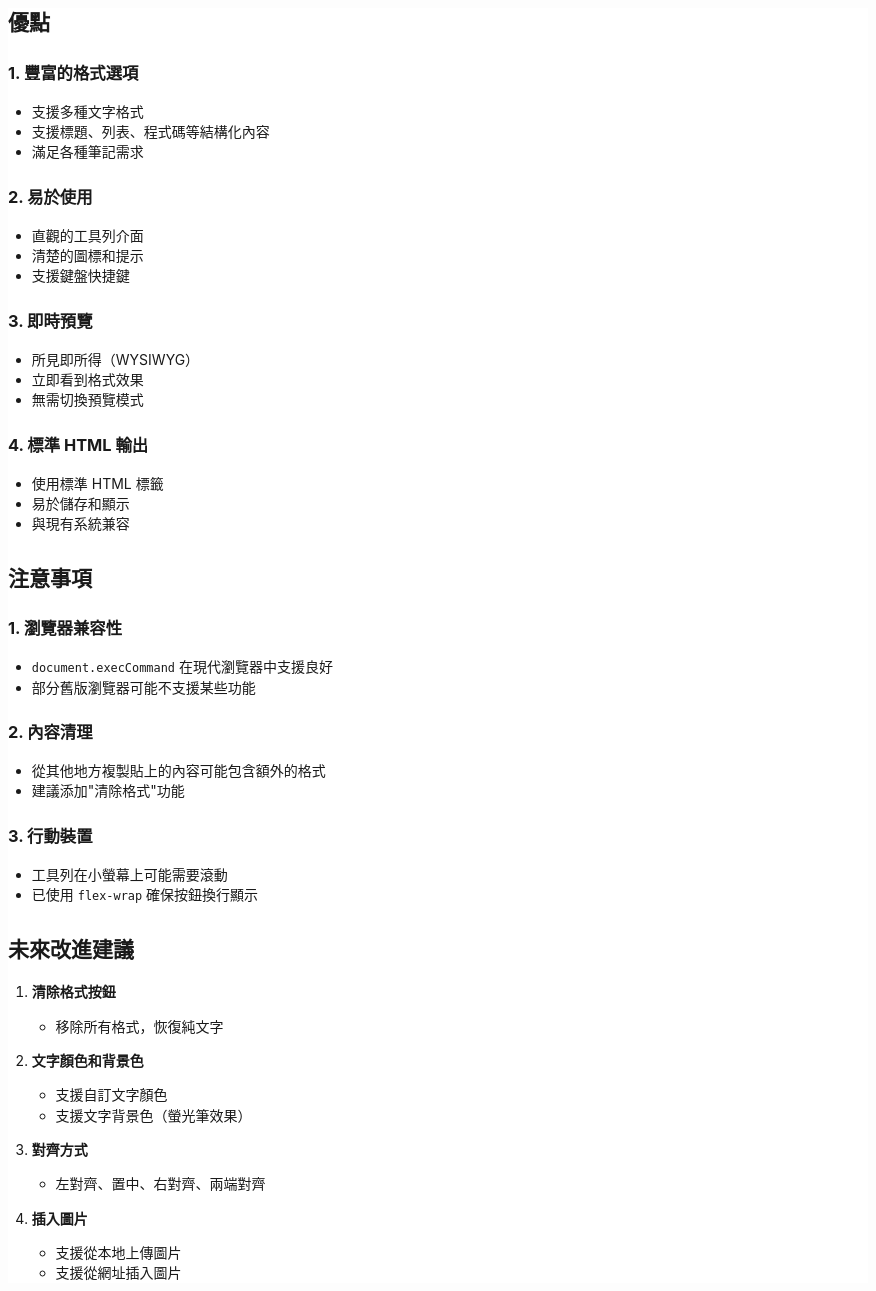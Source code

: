 ## 優點

### 1. 豐富的格式選項
- 支援多種文字格式
- 支援標題、列表、程式碼等結構化內容
- 滿足各種筆記需求

### 2. 易於使用
- 直觀的工具列介面
- 清楚的圖標和提示
- 支援鍵盤快捷鍵

### 3. 即時預覽
- 所見即所得（WYSIWYG）
- 立即看到格式效果
- 無需切換預覽模式

### 4. 標準 HTML 輸出
- 使用標準 HTML 標籤
- 易於儲存和顯示
- 與現有系統兼容

## 注意事項

### 1. 瀏覽器兼容性
- `document.execCommand` 在現代瀏覽器中支援良好
- 部分舊版瀏覽器可能不支援某些功能

### 2. 內容清理
- 從其他地方複製貼上的內容可能包含額外的格式
- 建議添加"清除格式"功能

### 3. 行動裝置
- 工具列在小螢幕上可能需要滾動
- 已使用 `flex-wrap` 確保按鈕換行顯示

## 未來改進建議

1. **清除格式按鈕**
   - 移除所有格式，恢復純文字

2. **文字顏色和背景色**
   - 支援自訂文字顏色
   - 支援文字背景色（螢光筆效果）

3. **對齊方式**
   - 左對齊、置中、右對齊、兩端對齊

4. **插入圖片**
   - 支援從本地上傳圖片
   - 支援從網址插入圖片
